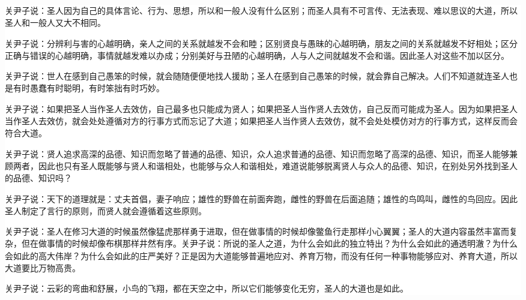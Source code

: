 关尹子说：圣人因为自己的具体言论、行为、思想，所以和一般人没有什么区别；而圣人具有不可言传、无法表现、难以思议的大道，所以圣人和一般人又大不相同。

关尹子说：分辨利与害的心越明确，亲人之间的关系就越发不会和睦；区别贤良与愚昧的心越明确，朋友之间的关系就越发不好相处；区分正确与错误的心越明确，事情就越发难以办成；分别美好与丑陋的心越明确，人与人之间就越发不会和谐。因此圣人对这些不加以区分。

关尹子说：世人在感到自己愚笨的时候，就会随随便便地找人援助；圣人在感到自己愚笨的时候，就会靠自己解决。人们不知道就连圣人也是有时愚蠢有时聪明，有时笨拙有时巧妙。

关尹子说：如果把圣人当作圣人去效仿，自己最多也只能成为贤人；如果把圣人当作贤人去效仿，自己反而可能成为圣人。因为如果把圣人当作圣人去效仿，就会处处遵循对方的行事方式而忘记了大道；如果把圣人当作贤人去效仿，就不会处处模仿对方的行事方式，这样反而会符合大道。

关尹子说：贤人追求高深的品德、知识而忽略了普通的品德、知识，众人追求普通的品德、知识而忽略了高深的品德、知识，而圣人能够兼顾两者，因此也只有圣人既能够与贤人和谐相处，也能够与众人和谐相处，难道说能够脱离贤人与众人的品德、知识，在别处另外找到圣人的品德、知识吗？

关尹子说：天下的道理就是：丈夫首倡，妻子响应；雄性的野兽在前面奔跑，雌性的野兽在后面追随；雄性的鸟鸣叫，雌性的鸟回应。因此圣人制定了言行的原则，而贤人就会遵循着这些原则。

关尹子说：圣人在修习大道的时候虽然像猛虎那样勇于进取，但在做事情的时候却像鳖鱼行走那样小心翼翼；圣人的大道内容虽然丰富而复杂，但在做事情的时候却像布棋那样井然有序。关尹子说：所说的圣人之道，为什么会如此的独立特出？为什么会如此的通透明澈？为什么会如此的高大伟岸？为什么会如此的庄严美好？正是因为大道能够普遍地应对、养育万物，而没有任何一种事物能够应对、养育大道，所以大道要比万物高贵。

关尹子说：云彩的弯曲和舒展，小鸟的飞翔，都在天空之中，所以它们能够变化无穷，圣人的大道也是如此。

